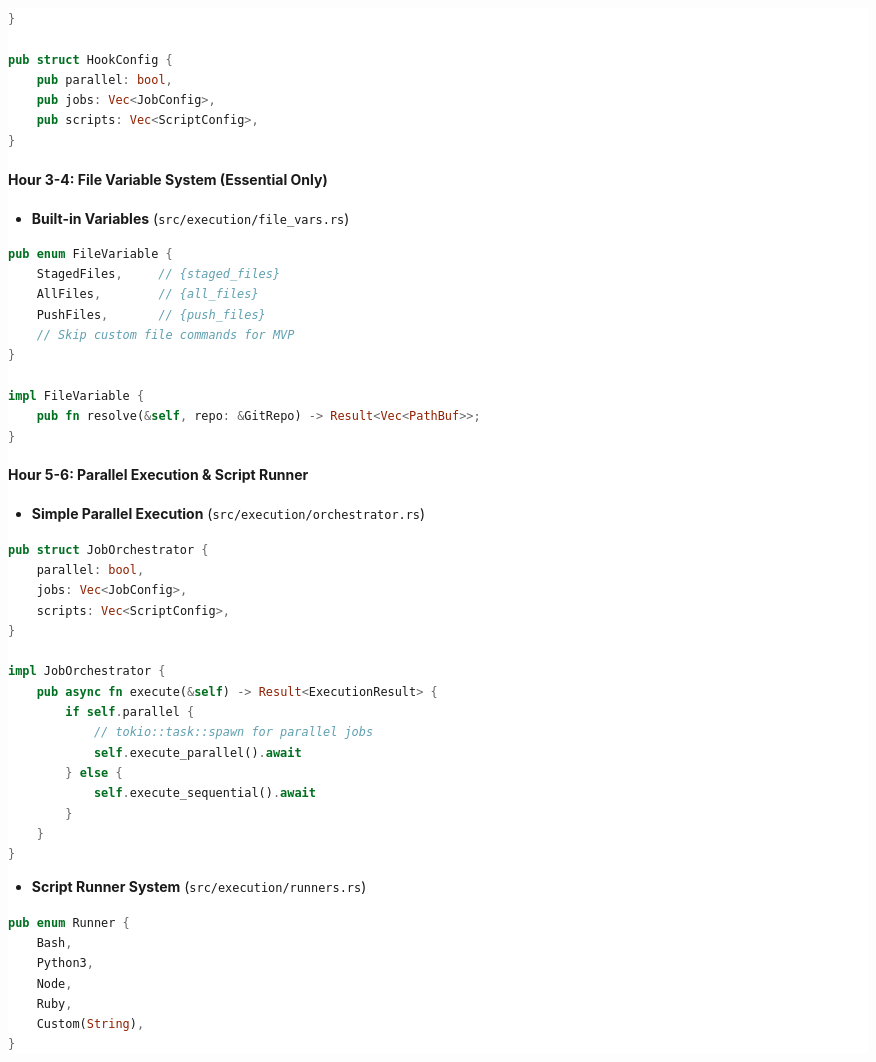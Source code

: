 ```rust
}

pub struct HookConfig {
    pub parallel: bool,
    pub jobs: Vec<JobConfig>,
    pub scripts: Vec<ScriptConfig>,
}
```

#### Hour 3-4: File Variable System (Essential Only)
- **Built-in Variables** (`src/execution/file_vars.rs`)
```rust
pub enum FileVariable {
    StagedFiles,     // {staged_files}
    AllFiles,        // {all_files} 
    PushFiles,       // {push_files}
    // Skip custom file commands for MVP
}

impl FileVariable {
    pub fn resolve(&self, repo: &GitRepo) -> Result<Vec<PathBuf>>;
}
```

#### Hour 5-6: Parallel Execution & Script Runner
- **Simple Parallel Execution** (`src/execution/orchestrator.rs`)
```rust
pub struct JobOrchestrator {
    parallel: bool,
    jobs: Vec<JobConfig>,
    scripts: Vec<ScriptConfig>,
}

impl JobOrchestrator {
    pub async fn execute(&self) -> Result<ExecutionResult> {
        if self.parallel {
            // tokio::task::spawn for parallel jobs
            self.execute_parallel().await
        } else {
            self.execute_sequential().await
        }
    }
}
```

- **Script Runner System** (`src/execution/runners.rs`)
```rust
pub enum Runner {
    Bash,
    Python3, 
    Node,
    Ruby,
    Custom(String),
}
```
